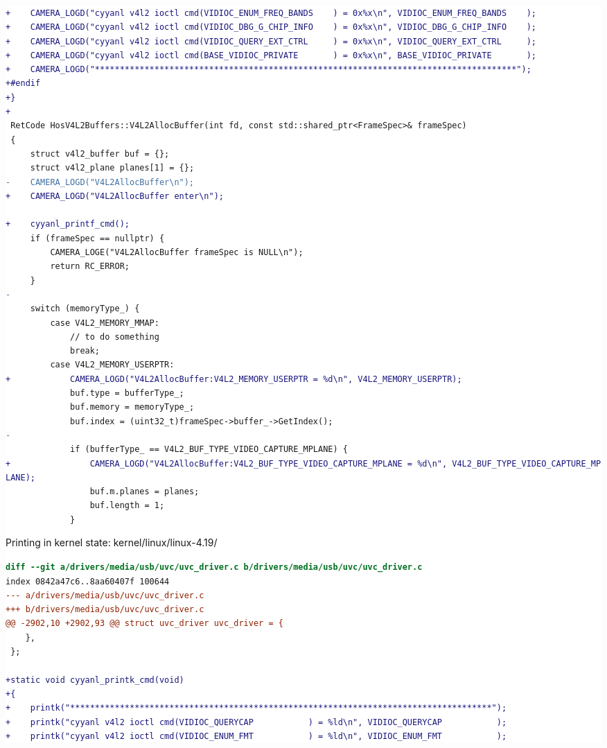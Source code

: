 ```diff
+    CAMERA_LOGD("cyyanl v4l2 ioctl cmd(VIDIOC_ENUM_FREQ_BANDS    ) = 0x%x\n", VIDIOC_ENUM_FREQ_BANDS    );
+    CAMERA_LOGD("cyyanl v4l2 ioctl cmd(VIDIOC_DBG_G_CHIP_INFO    ) = 0x%x\n", VIDIOC_DBG_G_CHIP_INFO    );
+    CAMERA_LOGD("cyyanl v4l2 ioctl cmd(VIDIOC_QUERY_EXT_CTRL     ) = 0x%x\n", VIDIOC_QUERY_EXT_CTRL     );
+    CAMERA_LOGD("cyyanl v4l2 ioctl cmd(BASE_VIDIOC_PRIVATE       ) = 0x%x\n", BASE_VIDIOC_PRIVATE       );
+    CAMERA_LOGD("*************************************************************************************");
+#endif
+}
+
 RetCode HosV4L2Buffers::V4L2AllocBuffer(int fd, const std::shared_ptr<FrameSpec>& frameSpec)
 {
     struct v4l2_buffer buf = {};
     struct v4l2_plane planes[1] = {};
-    CAMERA_LOGD("V4L2AllocBuffer\n");
+    CAMERA_LOGD("V4L2AllocBuffer enter\n");
 
+    cyyanl_printf_cmd();
     if (frameSpec == nullptr) {
         CAMERA_LOGE("V4L2AllocBuffer frameSpec is NULL\n");
         return RC_ERROR;
     }
-
     switch (memoryType_) {
         case V4L2_MEMORY_MMAP:
             // to do something
             break;
         case V4L2_MEMORY_USERPTR:
+            CAMERA_LOGD("V4L2AllocBuffer:V4L2_MEMORY_USERPTR = %d\n", V4L2_MEMORY_USERPTR);
             buf.type = bufferType_;
             buf.memory = memoryType_;
             buf.index = (uint32_t)frameSpec->buffer_->GetIndex();
-
             if (bufferType_ == V4L2_BUF_TYPE_VIDEO_CAPTURE_MPLANE) {
+                CAMERA_LOGD("V4L2AllocBuffer:V4L2_BUF_TYPE_VIDEO_CAPTURE_MPLANE = %d\n", V4L2_BUF_TYPE_VIDEO_CAPTURE_MPLANE);
                 buf.m.planes = planes;
                 buf.length = 1;
             }
```

Printing in kernel state: kernel/linux/linux-4.19/

```diff
diff --git a/drivers/media/usb/uvc/uvc_driver.c b/drivers/media/usb/uvc/uvc_driver.c
index 0842a47c6..8aa60407f 100644
--- a/drivers/media/usb/uvc/uvc_driver.c
+++ b/drivers/media/usb/uvc/uvc_driver.c
@@ -2902,10 +2902,93 @@ struct uvc_driver uvc_driver = {
 	},
 };
 
+static void cyyanl_printk_cmd(void)
+{
+    printk("*************************************************************************************");
+    printk("cyyanl v4l2 ioctl cmd(VIDIOC_QUERYCAP           ) = %ld\n", VIDIOC_QUERYCAP           );
+    printk("cyyanl v4l2 ioctl cmd(VIDIOC_ENUM_FMT           ) = %ld\n", VIDIOC_ENUM_FMT           );
```